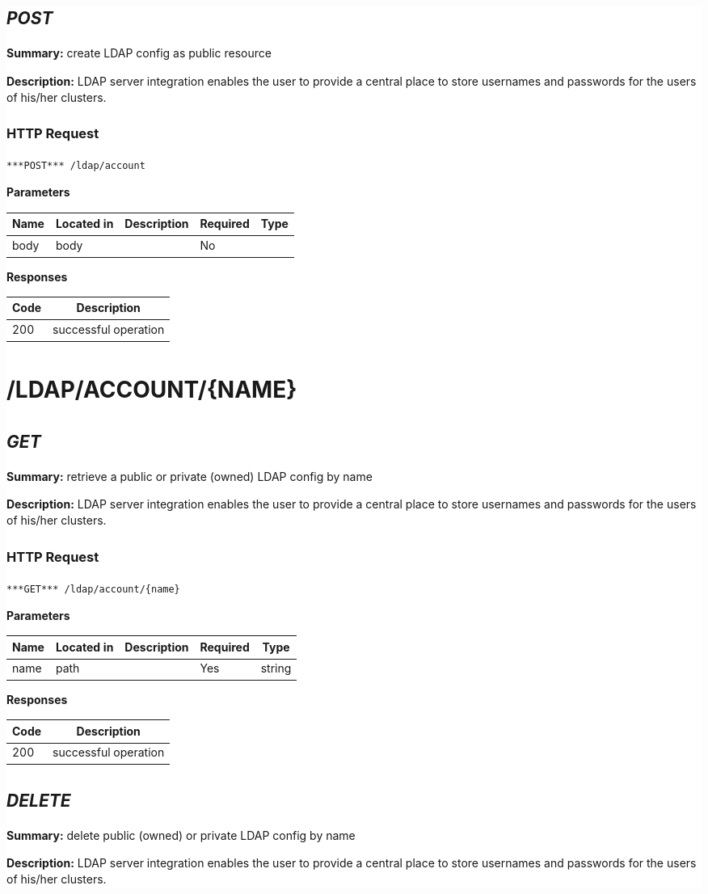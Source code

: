## ***POST*** 

**Summary:** create LDAP config as public resource

**Description:** LDAP server integration enables the user to provide a central place to store usernames and passwords for the users of his/her clusters.

### HTTP Request 
`***POST*** /ldap/account` 

**Parameters**

| Name | Located in | Description | Required | Type |
| ---- | ---------- | ----------- | -------- | ---- |
| body | body |  | No |  |

**Responses**

| Code | Description |
| ---- | ----------- |
| 200 | successful operation |

# /LDAP/ACCOUNT/{NAME}
## ***GET*** 

**Summary:** retrieve a public or private (owned) LDAP config by name

**Description:** LDAP server integration enables the user to provide a central place to store usernames and passwords for the users of his/her clusters.

### HTTP Request 
`***GET*** /ldap/account/{name}` 

**Parameters**

| Name | Located in | Description | Required | Type |
| ---- | ---------- | ----------- | -------- | ---- |
| name | path |  | Yes | string |

**Responses**

| Code | Description |
| ---- | ----------- |
| 200 | successful operation |

## ***DELETE*** 

**Summary:** delete public (owned) or private LDAP config by name

**Description:** LDAP server integration enables the user to provide a central place to store usernames and passwords for the users of his/her clusters.
